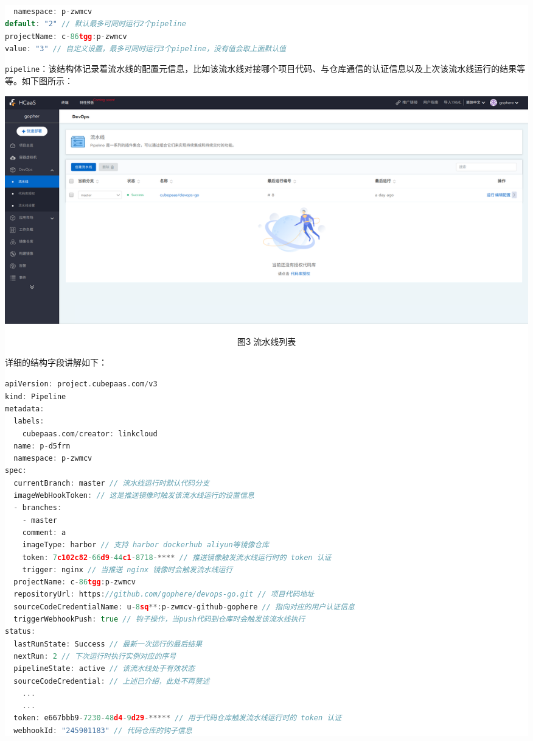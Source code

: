 ```go
  namespace: p-zwmcv
default: "2" // 默认最多可同时运行2个pipeline
projectName: c-86tgg:p-zwmcv
value: "3" // 自定义设置，最多可同时运行3个pipeline，没有值会取上面默认值
```

`pipeline`：该结构体记录着流水线的配置元信息，比如该流水线对接哪个项目代码、与仓库通信的认证信息以及上次该流水线运行的结果等等。如下图所示：

![图3 流水线列表](3.png)

<center>图3 流水线列表</center>

详细的结构字段讲解如下：
```go
apiVersion: project.cubepaas.com/v3
kind: Pipeline
metadata:
  labels:
    cubepaas.com/creator: linkcloud
  name: p-d5frn
  namespace: p-zwmcv
spec:
  currentBranch: master // 流水线运行时默认代码分支
  imageWebHookToken: // 这是推送镜像时触发该流水线运行的设置信息
  - branches:
    - master
    comment: a
    imageType: harbor // 支持 harbor dockerhub aliyun等镜像仓库
    token: 7c102c82-66d9-44c1-8718-**** // 推送镜像触发流水线运行时的 token 认证 
    trigger: nginx // 当推送 nginx 镜像时会触发流水线运行
  projectName: c-86tgg:p-zwmcv
  repositoryUrl: https://github.com/gophere/devops-go.git // 项目代码地址
  sourceCodeCredentialName: u-8sq**:p-zwmcv-github-gophere // 指向对应的用户认证信息
  triggerWebhookPush: true // 钩子操作，当push代码到仓库时会触发该流水线执行
status:
  lastRunState: Success // 最新一次运行的最后结果
  nextRun: 2 // 下次运行时执行实例对应的序号
  pipelineState: active // 该流水线处于有效状态
  sourceCodeCredential: // 上述已介绍，此处不再赘述
    ...
    ...
  token: e667bbb9-7230-48d4-9d29-***** // 用于代码仓库触发流水线运行时的 token 认证
  webhookId: "245901183" // 代码仓库的钩子信息
```
